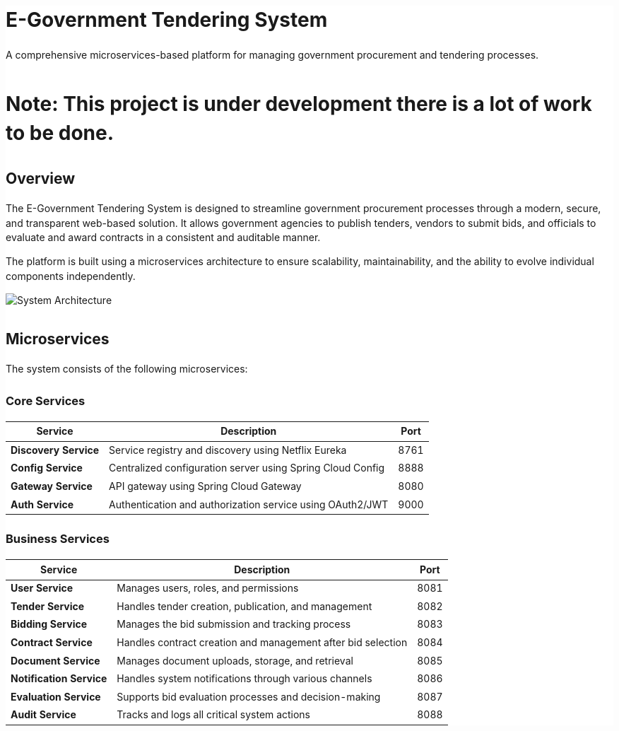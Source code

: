 # E-Government Tendering System

A comprehensive microservices-based platform for managing government procurement and tendering processes.
# Note: This project is under development there is a lot of work to be done.
## Overview

The E-Government Tendering System is designed to streamline government procurement processes through a modern, secure, and transparent web-based solution. It allows government agencies to publish tenders, vendors to submit bids, and officials to evaluate and award contracts in a consistent and auditable manner.

The platform is built using a microservices architecture to ensure scalability, maintainability, and the ability to evolve individual components independently.

![System Architecture](docs/images/architecture.png)

## Microservices

The system consists of the following microservices:

### Core Services

| Service | Description | Port |
|---------|-------------|------|
| **Discovery Service** | Service registry and discovery using Netflix Eureka | 8761 |
| **Config Service** | Centralized configuration server using Spring Cloud Config | 8888 |
| **Gateway Service** | API gateway using Spring Cloud Gateway | 8080 |
| **Auth Service** | Authentication and authorization service using OAuth2/JWT | 9000 |

### Business Services

| Service | Description | Port |
|---------|-------------|------|
| **User Service** | Manages users, roles, and permissions | 8081 |
| **Tender Service** | Handles tender creation, publication, and management | 8082 |
| **Bidding Service** | Manages the bid submission and tracking process | 8083 |
| **Contract Service** | Handles contract creation and management after bid selection | 8084 |
| **Document Service** | Manages document uploads, storage, and retrieval | 8085 |
| **Notification Service** | Handles system notifications through various channels | 8086 |
| **Evaluation Service** | Supports bid evaluation processes and decision-making | 8087 |
| **Audit Service** | Tracks and logs all critical system actions | 8088 |
